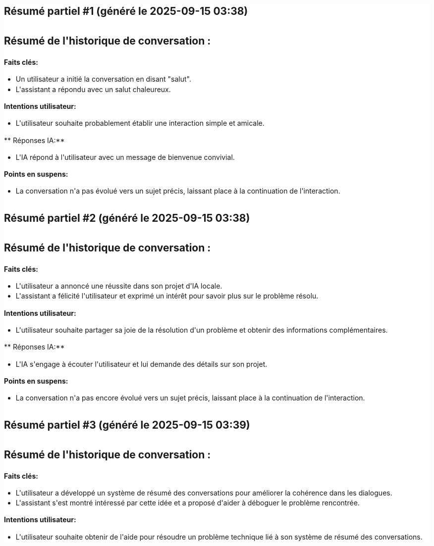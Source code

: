 ## Résumé partiel #1 (généré le 2025-09-15 03:38)

## Résumé de l'historique de conversation :

**Faits clés:** 
* Un utilisateur a initié la conversation en disant "salut".
* L'assistant a répondu avec un salut chaleureux.

**Intentions utilisateur:** 
* L'utilisateur souhaite probablement établir une interaction simple et amicale. 

** Réponses IA:** 
* L'IA répond à l'utilisateur avec un message de bienvenue convivial.

**Points en suspens:** 
* La conversation n'a pas évolué vers un sujet précis, laissant place à la continuation de l'interaction.

## Résumé partiel #2 (généré le 2025-09-15 03:38)

## Résumé de l'historique de conversation :

**Faits clés:** 
* L'utilisateur a annoncé une réussite dans son projet d'IA locale.
* L'assistant a félicité l'utilisateur et exprimé un intérêt pour savoir plus sur le problème résolu.

**Intentions utilisateur:** 
* L'utilisateur souhaite partager sa joie de la résolution d'un problème et obtenir des informations complémentaires.

** Réponses IA:** 
* L'IA s'engage à écouter l'utilisateur et lui demande des détails sur son projet.

**Points en suspens:** 
* La conversation n'a pas encore évolué vers un sujet précis, laissant place à la continuation de l'interaction.

## Résumé partiel #3 (généré le 2025-09-15 03:39)

## Résumé de l'historique de conversation :

**Faits clés:** 
* L'utilisateur a développé un système de résumé des conversations pour améliorer la cohérence dans les dialogues.
* L'assistant s'est montré intéressé par cette idée et a proposé d'aider à déboguer le problème rencontrée.

**Intentions utilisateur:** 
* L'utilisateur souhaite obtenir de l'aide pour résoudre un problème technique lié à son système de résumé des conversations.
